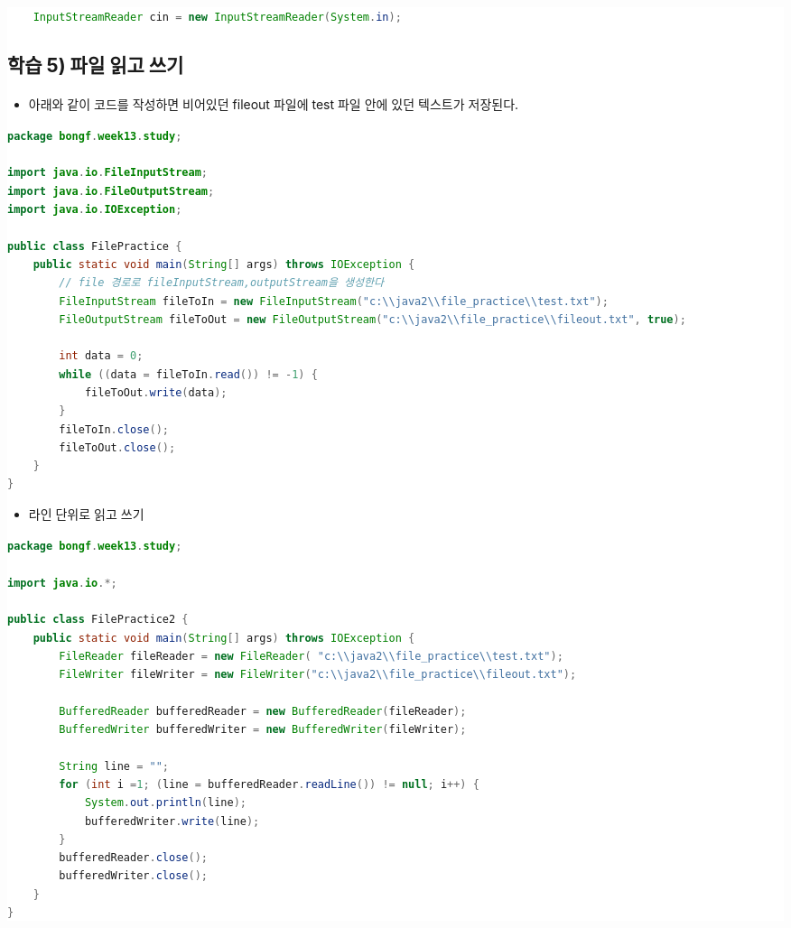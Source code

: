 ```java 
    InputStreamReader cin = new InputStreamReader(System.in);
```
## 학습 5) 파일 읽고 쓰기
-	아래와 같이 코드를 작성하면 비어있던 fileout 파일에 test 파일 안에 있던 텍스트가 저장된다. 
```java
package bongf.week13.study;

import java.io.FileInputStream;
import java.io.FileOutputStream;
import java.io.IOException;

public class FilePractice {
    public static void main(String[] args) throws IOException {
        // file 경로로 fileInputStream,outputStream을 생성한다
        FileInputStream fileToIn = new FileInputStream("c:\\java2\\file_practice\\test.txt");
        FileOutputStream fileToOut = new FileOutputStream("c:\\java2\\file_practice\\fileout.txt", true);

        int data = 0;
        while ((data = fileToIn.read()) != -1) {
            fileToOut.write(data);
        }
        fileToIn.close();
        fileToOut.close();
    }
}


```
-	라인 단위로 읽고 쓰기 
```java
package bongf.week13.study;

import java.io.*;

public class FilePractice2 {
    public static void main(String[] args) throws IOException {
        FileReader fileReader = new FileReader( "c:\\java2\\file_practice\\test.txt");
        FileWriter fileWriter = new FileWriter("c:\\java2\\file_practice\\fileout.txt");

        BufferedReader bufferedReader = new BufferedReader(fileReader);
        BufferedWriter bufferedWriter = new BufferedWriter(fileWriter);

        String line = "";
        for (int i =1; (line = bufferedReader.readLine()) != null; i++) {
            System.out.println(line);
            bufferedWriter.write(line);
        }
        bufferedReader.close();
        bufferedWriter.close();
    }
}

```
